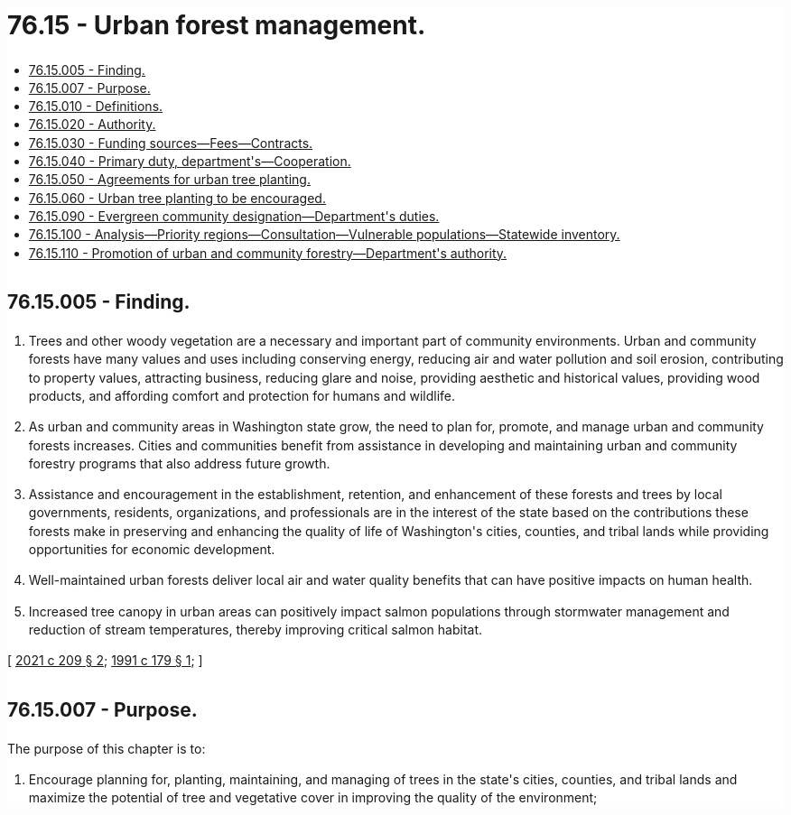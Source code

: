 # 76.15 - Urban forest management.
* [76.15.005 - Finding.](#7615005---finding)
* [76.15.007 - Purpose.](#7615007---purpose)
* [76.15.010 - Definitions.](#7615010---definitions)
* [76.15.020 - Authority.](#7615020---authority)
* [76.15.030 - Funding sources—Fees—Contracts.](#7615030---funding-sourcesfeescontracts)
* [76.15.040 - Primary duty, department's—Cooperation.](#7615040---primary-duty-departmentscooperation)
* [76.15.050 - Agreements for urban tree planting.](#7615050---agreements-for-urban-tree-planting)
* [76.15.060 - Urban tree planting to be encouraged.](#7615060---urban-tree-planting-to-be-encouraged)
* [76.15.090 - Evergreen community designation—Department's duties.](#7615090---evergreen-community-designationdepartments-duties)
* [76.15.100 - Analysis—Priority regions—Consultation—Vulnerable populations—Statewide inventory.](#7615100---analysispriority-regionsconsultationvulnerable-populationsstatewide-inventory)
* [76.15.110 - Promotion of urban and community forestry—Department's authority.](#7615110---promotion-of-urban-and-community-forestrydepartments-authority)
## 76.15.005 - Finding.
1. Trees and other woody vegetation are a necessary and important part of community environments. Urban and community forests have many values and uses including conserving energy, reducing air and water pollution and soil erosion, contributing to property values, attracting business, reducing glare and noise, providing aesthetic and historical values, providing wood products, and affording comfort and protection for humans and wildlife.

2. As urban and community areas in Washington state grow, the need to plan for, promote, and manage urban and community forests increases. Cities and communities benefit from assistance in developing and maintaining urban and community forestry programs that also address future growth.

3. Assistance and encouragement in the establishment, retention, and enhancement of these forests and trees by local governments, residents, organizations, and professionals are in the interest of the state based on the contributions these forests make in preserving and enhancing the quality of life of Washington's cities, counties, and tribal lands while providing opportunities for economic development.

4. Well-maintained urban forests deliver local air and water quality benefits that can have positive impacts on human health.

5. Increased tree canopy in urban areas can positively impact salmon populations through stormwater management and reduction of stream temperatures, thereby improving critical salmon habitat.

\[ [2021 c 209 § 2](https://lawfilesext.leg.wa.gov/biennium/2021-22/Pdf/Bills/Session%20Laws/House/1216-S2.SL.pdf?cite=2021%20c%20209%20§%202); [1991 c 179 § 1](https://lawfilesext.leg.wa.gov/biennium/1991-92/Pdf/Bills/Session%20Laws/Senate/5264.SL.pdf?cite=1991%20c%20179%20§%201); \]

## 76.15.007 - Purpose.
The purpose of this chapter is to:

1. Encourage planning for, planting, maintaining, and managing of trees in the state's cities, counties, and tribal lands and maximize the potential of tree and vegetative cover in improving the quality of the environment;
